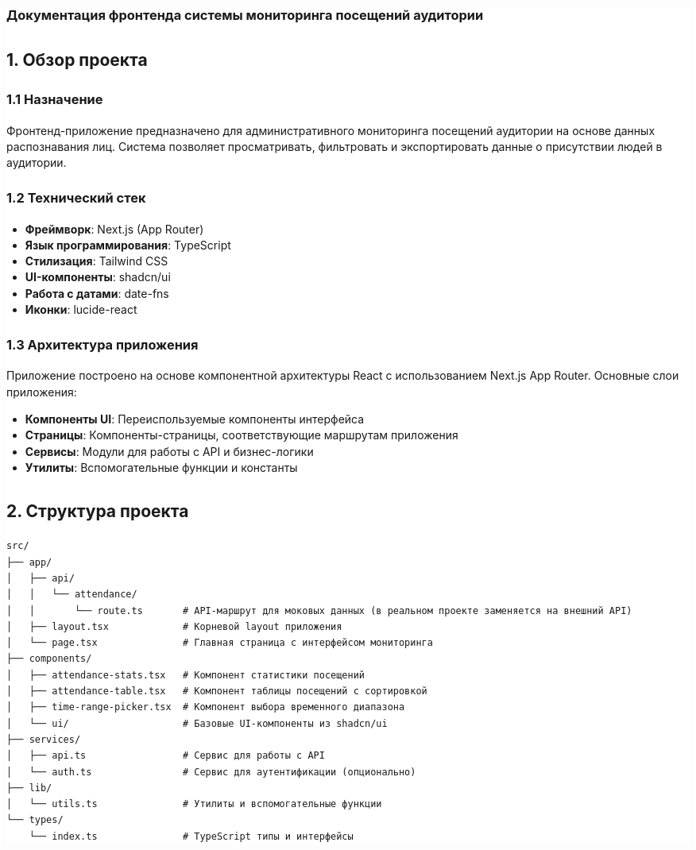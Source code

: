 ### Документация фронтенда системы мониторинга посещений аудитории

## 1. Обзор проекта

### 1.1 Назначение

Фронтенд-приложение предназначено для административного мониторинга посещений аудитории на основе данных распознавания лиц. Система позволяет просматривать, фильтровать и экспортировать данные о присутствии людей в аудитории.

### 1.2 Технический стек

- **Фреймворк**: Next.js (App Router)
- **Язык программирования**: TypeScript
- **Стилизация**: Tailwind CSS
- **UI-компоненты**: shadcn/ui
- **Работа с датами**: date-fns
- **Иконки**: lucide-react


### 1.3 Архитектура приложения

Приложение построено на основе компонентной архитектуры React с использованием Next.js App Router. Основные слои приложения:

- **Компоненты UI**: Переиспользуемые компоненты интерфейса
- **Страницы**: Компоненты-страницы, соответствующие маршрутам приложения
- **Сервисы**: Модули для работы с API и бизнес-логики
- **Утилиты**: Вспомогательные функции и константы


## 2. Структура проекта

```plaintext
src/
├── app/
│   ├── api/
│   │   └── attendance/
│   │       └── route.ts       # API-маршрут для моковых данных (в реальном проекте заменяется на внешний API)
│   ├── layout.tsx             # Корневой layout приложения
│   └── page.tsx               # Главная страница с интерфейсом мониторинга
├── components/
│   ├── attendance-stats.tsx   # Компонент статистики посещений
│   ├── attendance-table.tsx   # Компонент таблицы посещений с сортировкой
│   ├── time-range-picker.tsx  # Компонент выбора временного диапазона
│   └── ui/                    # Базовые UI-компоненты из shadcn/ui
├── services/
│   ├── api.ts                 # Сервис для работы с API
│   └── auth.ts                # Сервис для аутентификации (опционально)
├── lib/
│   └── utils.ts               # Утилиты и вспомогательные функции
└── types/
    └── index.ts               # TypeScript типы и интерфейсы
```
